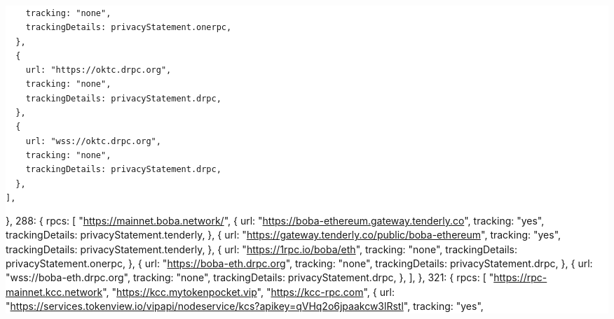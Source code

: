        tracking: "none",
        trackingDetails: privacyStatement.onerpc,
      },
      {
        url: "https://oktc.drpc.org",
        tracking: "none",
        trackingDetails: privacyStatement.drpc,
      },
      {
        url: "wss://oktc.drpc.org",
        tracking: "none",
        trackingDetails: privacyStatement.drpc,
      },
    ],
  },
  288: {
    rpcs: [
      "https://mainnet.boba.network/",
      {
        url: "https://boba-ethereum.gateway.tenderly.co",
        tracking: "yes",
        trackingDetails: privacyStatement.tenderly,
      },
      {
        url: "https://gateway.tenderly.co/public/boba-ethereum",
        tracking: "yes",
        trackingDetails: privacyStatement.tenderly,
      },
      {
        url: "https://1rpc.io/boba/eth",
        tracking: "none",
        trackingDetails: privacyStatement.onerpc,
      },
      {
        url: "https://boba-eth.drpc.org",
        tracking: "none",
        trackingDetails: privacyStatement.drpc,
      },
      {
        url: "wss://boba-eth.drpc.org",
        tracking: "none",
        trackingDetails: privacyStatement.drpc,
      },
    ],
  },
  321: {
    rpcs: [
      "https://rpc-mainnet.kcc.network",
      "https://kcc.mytokenpocket.vip",
      "https://kcc-rpc.com",
      {
        url: "https://services.tokenview.io/vipapi/nodeservice/kcs?apikey=qVHq2o6jpaakcw3lRstl",
        tracking: "yes",
